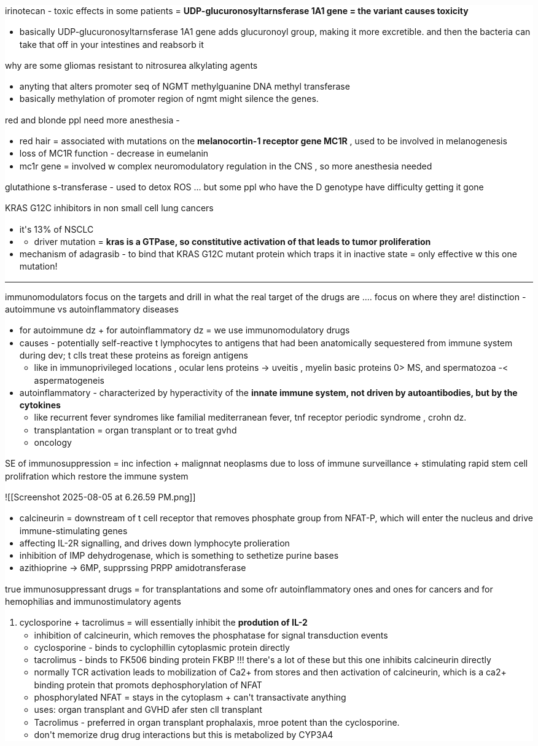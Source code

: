  irinotecan - toxic effects in some patients = **UDP-glucuronosyltarnsferase 1A1 gene = the variant causes toxicity**
 - basically UDP-glucuronosyltarnsferase 1A1 gene adds glucuronoyl group, making it more excretible. and then the bacteria can take that off in your intestines and reabsorb it 

why are some gliomas resistant to nitrosurea alkylating agents
- anyting that alters promoter seq of NGMT methylguanine DNA methyl transferase 
- basically methylation of promoter region of ngmt might silence the genes. 

red and blonde ppl need more anesthesia - 
- red hair = associated with mutations on the **melanocortin-1 receptor gene MC1R** , used to be involved in melanogenesis
- loss of MC1R function - decrease in eumelanin 
- mc1r gene =  involved w complex neuromodulatory regulation in the CNS , so more anesthesia needed 

glutathione s-transferase - used to detox ROS ... but some ppl who have the D genotype have difficulty getting it gone 

KRAS G12C inhibitors in non small cell lung cancers 
-  it's 13% of NSCLC
-  - driver mutation = **kras is a GTPase, so constitutive activation of that leads to tumor proliferation**
- mechanism of adagrasib - to bind that KRAS G12C mutant protein which traps it in inactive state = only effective w this one mutation! 
---
immunomodulators 
focus on the targets and drill in what the real target of the drugs are .... focus on where they are! 
distinction - autoimmune vs autoinflammatory diseases
- for autoimmune dz + for autoinflammatory dz = we use immunomodulatory drugs
- causes - potentially self-reactive t lymphocytes to antigens that had been anatomically sequestered from immune system during dev; t clls treat these proteins as foreign antigens
	- like in immunoprivileged locations , ocular lens proteins -> uveitis , myelin basic proteins 0> MS, and spermatozoa -< aspermatogeneis 
- autoinflammatory - characterized by hyperactivity of the **innate immune system, not driven by autoantibodies, but by the cytokines**
	- like recurrent fever syndromes like familial mediterranean fever, tnf receptor periodic syndrome , crohn dz. 
	- transplantation = organ transplant or to treat gvhd 
	- oncology 

SE of immunosuppression = inc infection + malignnat neoplasms due to loss of immune surveillance + stimulating rapid stem cell prolifration which restore the immune system 

![[Screenshot 2025-08-05 at 6.26.59 PM.png]]
- calcineurin = downstream of t cell receptor that removes phosphate group from NFAT-P, which will enter the nucleus and drive immune-stimulating genes
- affecting IL-2R signalling, and drives down lymphocyte prolieration 
- inhibition of IMP dehydrogenase, which is something to sethetize purine bases 
- azithioprine -> 6MP, supprssing PRPP amidotransferase 

true immunosuppressant drugs = for transplantations 
and some ofr autoinflammatory ones
and ones for cancers 
and for hemophilias and immunostimulatory agents 
1. cyclosporine + tacrolimus = will essentially inhibit the **prodution of IL-2**
	- inhibition of calcineurin, which removes the phosphatase for signal transduction events 
	- cyclosporine - binds to cyclophillin cytoplasmic protein directly 
	- tacrolimus - binds to FK506 binding protein FKBP !!! there's a lot of these but this one inhibits calcineurin directly 
	- normally TCR activation leads to mobilization of Ca2+ from stores and then activation of calcineurin, which is a ca2+ binding protein that promots dephosphorylation of NFAT
	- phosphorylated NFAT = stays in the cytoplasm + can't transactivate anything 
	- uses: organ transplant and GVHD afer sten cll transplant 
	- Tacrolimus - preferred in organ transplant prophalaxis, mroe potent than the cyclosporine. 
	- don't memorize drug drug interactions but this is metabolized by CYP3A4 

[^13]: [[-MMT Transfusion Medicine Squires]]